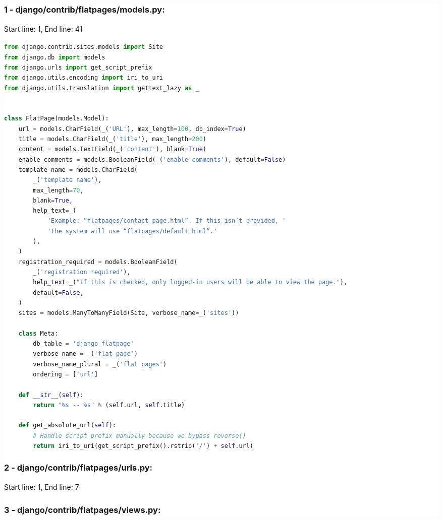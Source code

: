 ### 1 - django/contrib/flatpages/models.py:

Start line: 1, End line: 41

```python
from django.contrib.sites.models import Site
from django.db import models
from django.urls import get_script_prefix
from django.utils.encoding import iri_to_uri
from django.utils.translation import gettext_lazy as _


class FlatPage(models.Model):
    url = models.CharField(_('URL'), max_length=100, db_index=True)
    title = models.CharField(_('title'), max_length=200)
    content = models.TextField(_('content'), blank=True)
    enable_comments = models.BooleanField(_('enable comments'), default=False)
    template_name = models.CharField(
        _('template name'),
        max_length=70,
        blank=True,
        help_text=_(
            'Example: “flatpages/contact_page.html”. If this isn’t provided, '
            'the system will use “flatpages/default.html”.'
        ),
    )
    registration_required = models.BooleanField(
        _('registration required'),
        help_text=_("If this is checked, only logged-in users will be able to view the page."),
        default=False,
    )
    sites = models.ManyToManyField(Site, verbose_name=_('sites'))

    class Meta:
        db_table = 'django_flatpage'
        verbose_name = _('flat page')
        verbose_name_plural = _('flat pages')
        ordering = ['url']

    def __str__(self):
        return "%s -- %s" % (self.url, self.title)

    def get_absolute_url(self):
        # Handle script prefix manually because we bypass reverse()
        return iri_to_uri(get_script_prefix().rstrip('/') + self.url)
```
### 2 - django/contrib/flatpages/urls.py:

Start line: 1, End line: 7

```python

```
### 3 - django/contrib/flatpages/views.py:
